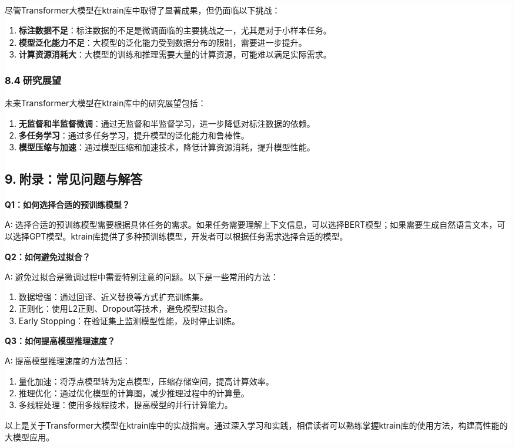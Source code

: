 尽管Transformer大模型在ktrain库中取得了显著成果，但仍面临以下挑战：

1. **标注数据不足**：标注数据的不足是微调面临的主要挑战之一，尤其是对于小样本任务。
2. **模型泛化能力不足**：大模型的泛化能力受到数据分布的限制，需要进一步提升。
3. **计算资源消耗大**：大模型的训练和推理需要大量的计算资源，可能难以满足实际需求。

### 8.4 研究展望

未来Transformer大模型在ktrain库中的研究展望包括：

1. **无监督和半监督微调**：通过无监督和半监督学习，进一步降低对标注数据的依赖。
2. **多任务学习**：通过多任务学习，提升模型的泛化能力和鲁棒性。
3. **模型压缩与加速**：通过模型压缩和加速技术，降低计算资源消耗，提升模型性能。

## 9. 附录：常见问题与解答

**Q1：如何选择合适的预训练模型？**

A: 选择合适的预训练模型需要根据具体任务的需求。如果任务需要理解上下文信息，可以选择BERT模型；如果需要生成自然语言文本，可以选择GPT模型。ktrain库提供了多种预训练模型，开发者可以根据任务需求选择合适的模型。

**Q2：如何避免过拟合？**

A: 避免过拟合是微调过程中需要特别注意的问题。以下是一些常用的方法：

1. 数据增强：通过回译、近义替换等方式扩充训练集。
2. 正则化：使用L2正则、Dropout等技术，避免模型过拟合。
3. Early Stopping：在验证集上监测模型性能，及时停止训练。

**Q3：如何提高模型推理速度？**

A: 提高模型推理速度的方法包括：

1. 量化加速：将浮点模型转为定点模型，压缩存储空间，提高计算效率。
2. 推理优化：通过优化模型的计算图，减少推理过程中的计算量。
3. 多线程处理：使用多线程技术，提高模型的并行计算能力。

以上是关于Transformer大模型在ktrain库中的实战指南。通过深入学习和实践，相信读者可以熟练掌握ktrain库的使用方法，构建高性能的大模型应用。


